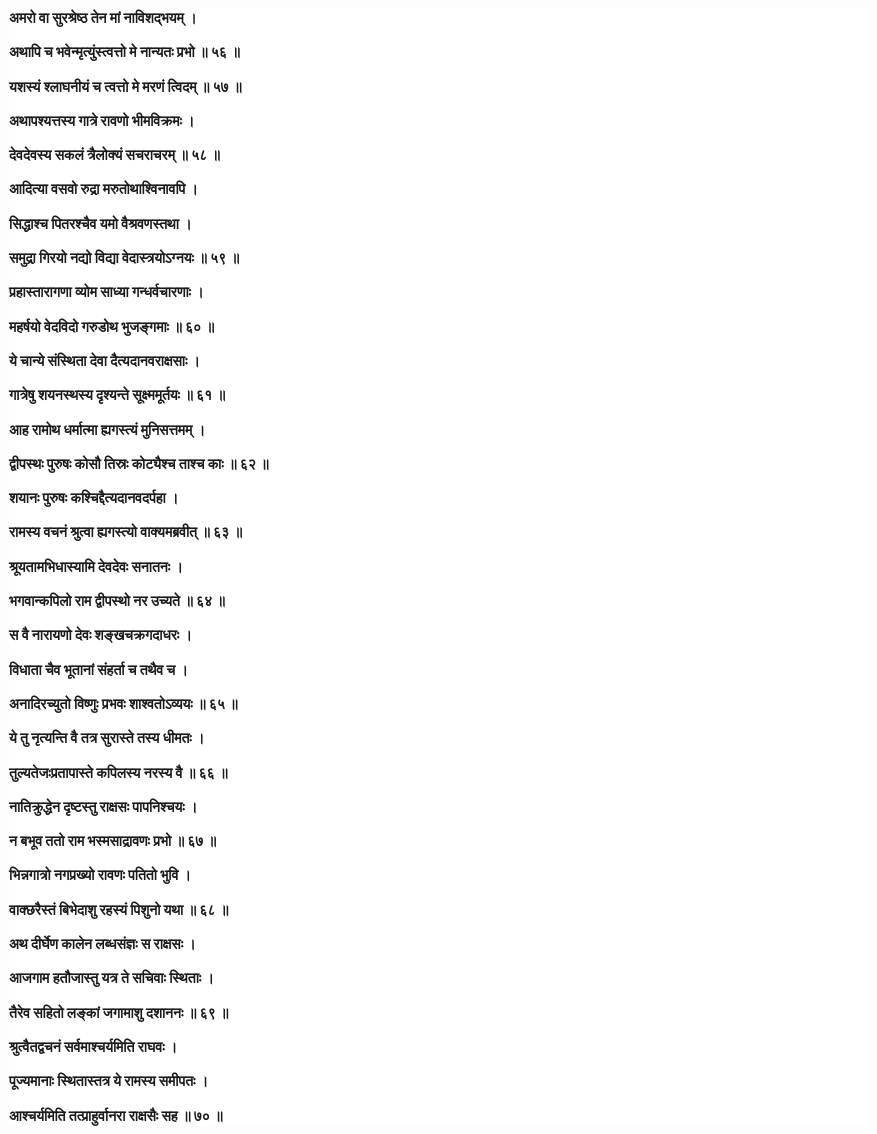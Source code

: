 **अमरो वा सुरश्रेष्ठ तेन मां नाविशद्भयम् ।**

**अथापि च भवेन्मृत्युंस्त्वत्तो मे नान्यतः प्रभो ॥ ५६ ॥**

**यशस्यं श्लाघनीयं च त्वत्तो मे मरणं त्विदम् ॥ ५७ ॥**

**अथापश्यत्तस्य गात्रे रावणो भीमविक्रमः ।**

**देवदेवस्य सकलं त्रैलोक्यं सचराचरम् ॥ ५८ ॥**

**आदित्या वसवो रुद्रा मरुतोथाश्विनावपि ।**

**सिद्धाश्च पितरश्चैव यमो वैश्रवणस्तथा ।**

**समुद्रा गिरयो नद्यो विद्या वेदास्त्रयोऽग्नयः ॥ ५९ ॥**

**प्रहास्तारागणा व्योम साध्या गन्धर्वचारणाः ।**

**महर्षयो वेदविदो गरुडोथ भुजङ्गमाः ॥ ६० ॥**

**ये चान्ये संस्थिता देवा दैत्यदानवराक्षसाः ।**

**गात्रेषु शयनस्थस्य दृश्यन्ते सूक्ष्ममूर्तयः ॥ ६१ ॥**

**आह रामोथ धर्मात्मा ह्यगस्त्यं मुनिसत्तमम् ।**

**द्वीपस्थः पुरुषः कोसौ तिस्रः कोट्यैश्च ताश्च काः ॥ ६२ ॥**

**शयानः पुरुषः कश्चिद्दैत्यदानवदर्पहा ।**

**रामस्य वचनं श्रुत्वा ह्यगस्त्यो वाक्यमब्रवीत् ॥ ६३ ॥**

**श्रूयतामभिधास्यामि देवदेवः सनातनः ।**

**भगवान्कपिलो राम द्वीपस्थो नर उच्यते ॥ ६४ ॥**

**स वै नारायणो देवः शङ्खचक्रगदाधरः ।**

**विधाता चैव भूतानां संहर्ता च तथैव च ।**

**अनादिरच्युतो विष्णुः प्रभवः शाश्वतोऽव्ययः ॥ ६५ ॥**

**ये तु नृत्यन्ति वै तत्र सुरास्ते तस्य धीमतः ।**

**तुल्यतेजःप्रतापास्ते कपिलस्य नरस्य वै ॥ ६६ ॥**

**नातिक्रुद्धेन दृष्टस्तु राक्षसः पापनिश्चयः ।**

**न बभूव ततो राम भस्मसाद्रावणः प्रभो ॥ ६७ ॥**

**भिन्नगात्रो नगप्रख्यो रावणः पतितो भुवि ।**

**वाक्छरैस्तं बिभेदाशु रहस्यं पिशुनो यथा ॥ ६८ ॥**

**अथ दीर्घेण कालेन लब्धसंज्ञः स राक्षसः ।**

**आजगाम हतौजास्तु यत्र ते सचिवाः स्थिताः ।**

**तैरेव सहितो लङ्कां जगामाशु दशाननः ॥ ६९ ॥**

**श्रुत्वैतद्वचनं सर्वमाश्चर्यमिति राघवः ।**

**पूज्यमानाः स्थितास्तत्र ये रामस्य समीपतः ।**

**आश्चर्यमिति तत्प्राहुर्वानरा राक्षसैः सह ॥ ७० ॥**
